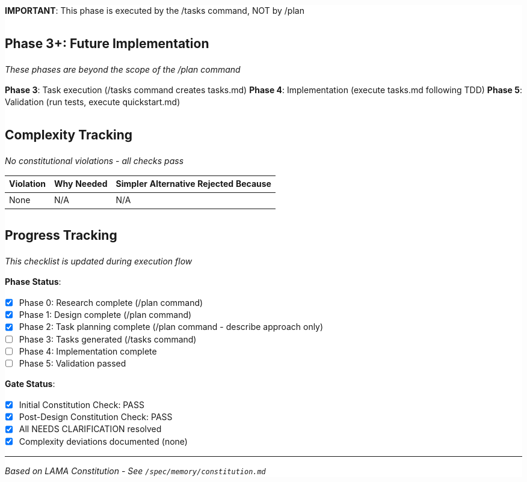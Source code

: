 **IMPORTANT**: This phase is executed by the /tasks command, NOT by /plan

## Phase 3+: Future Implementation
*These phases are beyond the scope of the /plan command*

**Phase 3**: Task execution (/tasks command creates tasks.md)
**Phase 4**: Implementation (execute tasks.md following TDD)
**Phase 5**: Validation (run tests, execute quickstart.md)

## Complexity Tracking
*No constitutional violations - all checks pass*

| Violation | Why Needed | Simpler Alternative Rejected Because |
|-----------|------------|-------------------------------------|
| None | N/A | N/A |

## Progress Tracking
*This checklist is updated during execution flow*

**Phase Status**:
- [x] Phase 0: Research complete (/plan command)
- [x] Phase 1: Design complete (/plan command)
- [x] Phase 2: Task planning complete (/plan command - describe approach only)
- [ ] Phase 3: Tasks generated (/tasks command)
- [ ] Phase 4: Implementation complete
- [ ] Phase 5: Validation passed

**Gate Status**:
- [x] Initial Constitution Check: PASS
- [x] Post-Design Constitution Check: PASS
- [x] All NEEDS CLARIFICATION resolved
- [x] Complexity deviations documented (none)

---
*Based on LAMA Constitution - See `/spec/memory/constitution.md`*
